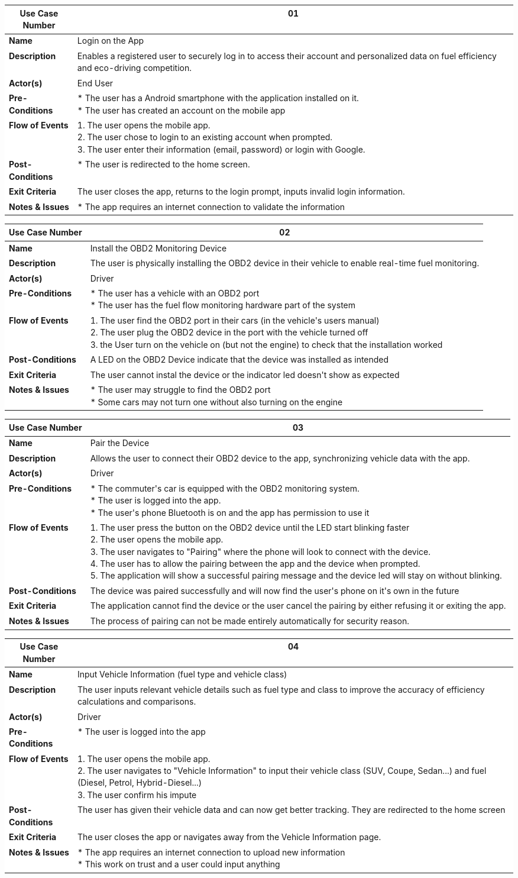 | **Use Case Number** | 01 |
|---------------------|--------|
| **Name** | Login on the App |
| **Description** | Enables a registered user to securely log in to access their account and personalized data on fuel efficiency and eco-driving competition. |
| **Actor(s)** | End User |
| **Pre-Conditions** | * The user has a Android smartphone with the application installed on it. <br>* The user has created an account on the mobile app |
| **Flow of Events** | 1. The user opens the mobile app.<br> 2. The user chose to login to an existing account when prompted.<br> 3. The user enter their information  (email, password)  or login with Google. |
| **Post-Conditions** | * The user is redirected to the home screen. |
| **Exit Criteria** | The user closes the app, returns to the login prompt, inputs invalid login information. |
| **Notes & Issues** | * The app requires an internet connection to validate the information |

| **Use Case Number** | 02 |
|---------------------|--------|
| **Name** | Install the OBD2 Monitoring Device |
| **Description** | The user is physically installing the OBD2 device in their vehicle to enable real-time fuel monitoring. |
| **Actor(s)** | Driver |
| **Pre-Conditions** | * The user has a vehicle with an OBD2 port<br> * The user has the fuel flow monitoring hardware part of the system |
| **Flow of Events** | 1. The user find the OBD2 port in their cars (in the vehicle's users manual)<br> 2. The user plug the OBD2 device in the port with the vehicle turned off<br> 3. the User turn on the vehicle on (but not the engine) to check that the installation worked |
| **Post-Conditions** | A LED on the OBD2 Device indicate that the device was installed as intended |
| **Exit Criteria** | The user cannot instal the device or the indicator led doesn't show as expected |
| **Notes & Issues** | * The user may struggle to find the OBD2 port<br>* Some cars may not turn one without also turning on the engine |

| **Use Case Number** | 03 |
|---------------------|--------|
| **Name** | Pair the Device |
| **Description** |Allows the user to connect their OBD2 device to the app, synchronizing vehicle data with the app. |
| **Actor(s)** | Driver |
| **Pre-Conditions** | * The commuter's car is equipped with the OBD2 monitoring system. <br> * The user is logged into the app. <br> * The user's phone Bluetooth is on and the app has permission to use it|
| **Flow of Events** | 1. The user press the button on the OBD2 device until the LED start blinking faster<br> 2. The user opens the mobile app.<br> 3. The user navigates to "Pairing" where the phone will look to connect with the device.<br>4. The user has to allow the pairing between the app and the device when prompted. <br>5. The application will show a successful pairing message and the device led will stay on without blinking.|
| **Post-Conditions** | The device was paired successfully and will now find the user's phone on it's own in the future |
| **Exit Criteria** | The application cannot find the device or the user cancel the pairing by either refusing it or exiting the app. |
| **Notes & Issues** | The process of pairing can not be made entirely automatically for security reason. |

| **Use Case Number** | 04 |
|---------------------|--------|
| **Name** | Input Vehicle Information (fuel type and vehicle class) |
| **Description** | The user inputs relevant vehicle details such as fuel type and class to improve the accuracy of efficiency calculations and comparisons. |
| **Actor(s)** | Driver |
| **Pre-Conditions** | * The user is logged into the app |
| **Flow of Events** | 1. The user opens the mobile app.<br> 2. The user navigates to "Vehicle Information" to input their vehicle class (SUV, Coupe, Sedan...) and fuel (Diesel, Petrol, Hybrid-Diesel...)<br> 3. The user confirm his impute |
| **Post-Conditions** | The user has given their vehicle data and can now get better tracking. They are redirected to the home screen |
| **Exit Criteria** | The user closes the app or navigates away from the Vehicle Information page. |
| **Notes & Issues** | * The app requires an internet connection to upload new information <br> * This work on trust and a user could input anything |